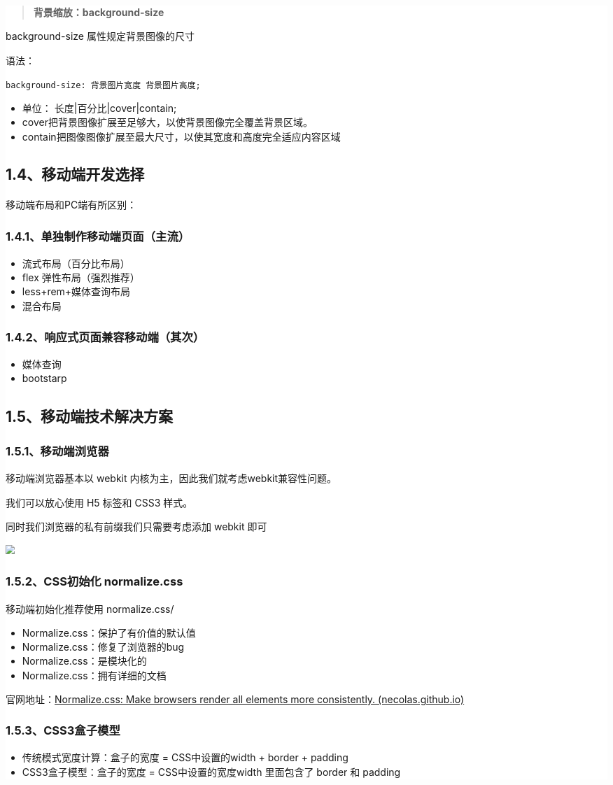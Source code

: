 > **背景缩放：background-size**

background-size 属性规定背景图像的尺寸

语法：

`background-size: 背景图片宽度 背景图片高度;`

- 单位： 长度|百分比|cover|contain;
- cover把背景图像扩展至足够大，以使背景图像完全覆盖背景区域。
- contain把图像图像扩展至最大尺寸，以使其宽度和高度完全适应内容区域

## 1.4、移动端开发选择

移动端布局和PC端有所区别：

### 1.4.1、单独制作移动端页面（主流）

- 流式布局（百分比布局）
- flex 弹性布局（强烈推荐）
- less+rem+媒体查询布局
- 混合布局

### 1.4.2、响应式页面兼容移动端（其次）

- 媒体查询
- bootstarp

## 1.5、移动端技术解决方案

### 1.5.1、移动端浏览器

移动端浏览器基本以 webkit 内核为主，因此我们就考虑webkit兼容性问题。

我们可以放心使用 H5 标签和 CSS3 样式。

同时我们浏览器的私有前缀我们只需要考虑添加 webkit 即可

<img src="E:\笔记\图片\微信截图_20221118112624.png" style="zoom:80%;" />

### 1.5.2、CSS初始化 normalize.css

移动端初始化推荐使用 normalize.css/

- Normalize.css：保护了有价值的默认值
- Normalize.css：修复了浏览器的bug
- Normalize.css：是模块化的
- Normalize.css：拥有详细的文档

官网地址：[Normalize.css: Make browsers render all elements more consistently. (necolas.github.io)](http://necolas.github.io/normalize.css/)

### 1.5.3、CSS3盒子模型

- 传统模式宽度计算：盒子的宽度 = CSS中设置的width + border + padding
- CSS3盒子模型：盒子的宽度 = CSS中设置的宽度width 里面包含了 border 和 padding
